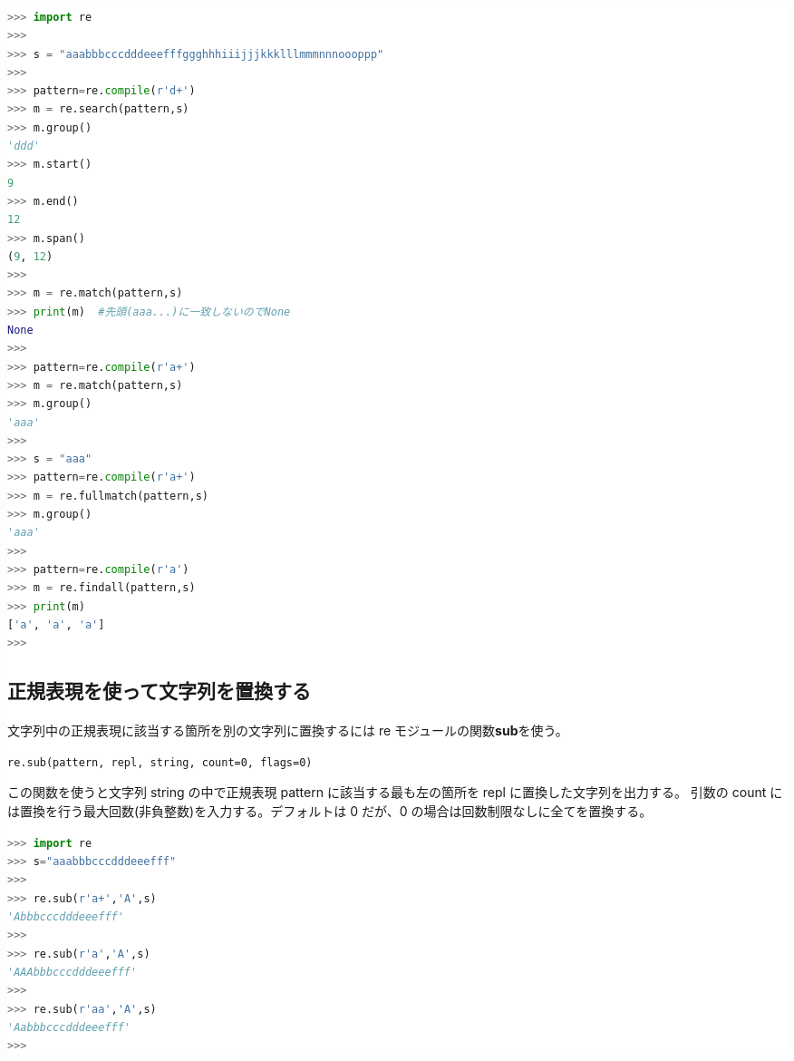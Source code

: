 ```python
>>> import re
>>>
>>> s = "aaabbbcccdddeeefffggghhhiiijjjkkklllmmmnnnoooppp"
>>>
>>> pattern=re.compile(r'd+')
>>> m = re.search(pattern,s)
>>> m.group()
'ddd'
>>> m.start()
9
>>> m.end()
12
>>> m.span()
(9, 12)
>>>
>>> m = re.match(pattern,s)
>>> print(m)  #先頭(aaa...)に一致しないのでNone
None
>>>
>>> pattern=re.compile(r'a+')
>>> m = re.match(pattern,s)
>>> m.group()
'aaa'
>>>
>>> s = "aaa"
>>> pattern=re.compile(r'a+')
>>> m = re.fullmatch(pattern,s)
>>> m.group()
'aaa'
>>>
>>> pattern=re.compile(r'a')
>>> m = re.findall(pattern,s)
>>> print(m)
['a', 'a', 'a']
>>>
```

## 正規表現を使って文字列を置換する

文字列中の正規表現に該当する箇所を別の文字列に置換するには re モジュールの関数**sub**を使う。

`re.sub(pattern, repl, string, count=0, flags=0)`

この関数を使うと文字列 string の中で正規表現 pattern に該当する最も左の箇所を repl に置換した文字列を出力する。
引数の count には置換を行う最大回数(非負整数)を入力する。デフォルトは 0 だが、0 の場合は回数制限なしに全てを置換する。

```python
>>> import re
>>> s="aaabbbcccdddeeefff"
>>>
>>> re.sub(r'a+','A',s)
'Abbbcccdddeeefff'
>>>
>>> re.sub(r'a','A',s)
'AAAbbbcccdddeeefff'
>>>
>>> re.sub(r'aa','A',s)
'Aabbbcccdddeeefff'
>>>
```
